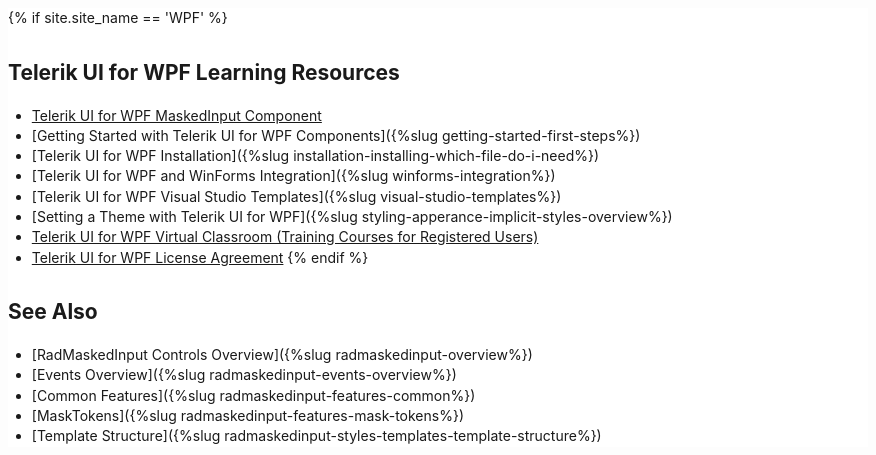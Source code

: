 
{% if site.site_name == 'WPF' %}
## Telerik UI for WPF Learning Resources

* [Telerik UI for WPF MaskedInput Component](https://www.telerik.com/products/wpf/maskedinput.aspx)
* [Getting Started with Telerik UI for WPF Components]({%slug getting-started-first-steps%})
* [Telerik UI for WPF Installation]({%slug installation-installing-which-file-do-i-need%})
* [Telerik UI for WPF and WinForms Integration]({%slug winforms-integration%})
* [Telerik UI for WPF Visual Studio Templates]({%slug visual-studio-templates%})
* [Setting a Theme with Telerik UI for WPF]({%slug styling-apperance-implicit-styles-overview%})
* [Telerik UI for WPF Virtual Classroom (Training Courses for Registered Users)](https://learn.telerik.com/learn/course/external/view/elearning/16/telerik-ui-for-wpf) 
* [Telerik UI for WPF License Agreement](https://www.telerik.com/purchase/license-agreement/wpf-dlw-s)
{% endif %}

## See Also
 * [RadMaskedInput Controls Overview]({%slug radmaskedinput-overview%})
 * [Events Overview]({%slug radmaskedinput-events-overview%})
 * [Common Features]({%slug radmaskedinput-features-common%})
 * [MaskTokens]({%slug radmaskedinput-features-mask-tokens%})
 * [Template Structure]({%slug radmaskedinput-styles-templates-template-structure%})

